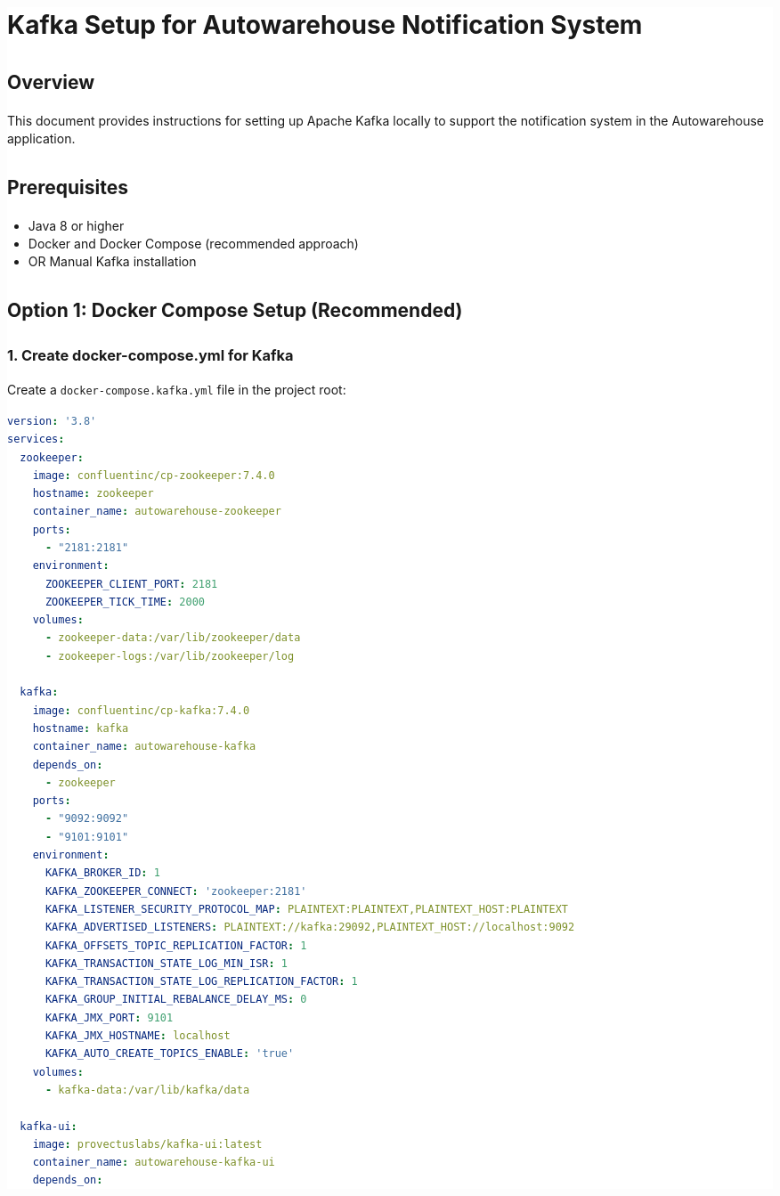# Kafka Setup for Autowarehouse Notification System

## Overview
This document provides instructions for setting up Apache Kafka locally to support the notification system in the Autowarehouse application.

## Prerequisites
- Java 8 or higher
- Docker and Docker Compose (recommended approach)
- OR Manual Kafka installation

## Option 1: Docker Compose Setup (Recommended)

### 1. Create docker-compose.yml for Kafka
Create a `docker-compose.kafka.yml` file in the project root:

```yaml
version: '3.8'
services:
  zookeeper:
    image: confluentinc/cp-zookeeper:7.4.0
    hostname: zookeeper
    container_name: autowarehouse-zookeeper
    ports:
      - "2181:2181"
    environment:
      ZOOKEEPER_CLIENT_PORT: 2181
      ZOOKEEPER_TICK_TIME: 2000
    volumes:
      - zookeeper-data:/var/lib/zookeeper/data
      - zookeeper-logs:/var/lib/zookeeper/log

  kafka:
    image: confluentinc/cp-kafka:7.4.0
    hostname: kafka
    container_name: autowarehouse-kafka
    depends_on:
      - zookeeper
    ports:
      - "9092:9092"
      - "9101:9101"
    environment:
      KAFKA_BROKER_ID: 1
      KAFKA_ZOOKEEPER_CONNECT: 'zookeeper:2181'
      KAFKA_LISTENER_SECURITY_PROTOCOL_MAP: PLAINTEXT:PLAINTEXT,PLAINTEXT_HOST:PLAINTEXT
      KAFKA_ADVERTISED_LISTENERS: PLAINTEXT://kafka:29092,PLAINTEXT_HOST://localhost:9092
      KAFKA_OFFSETS_TOPIC_REPLICATION_FACTOR: 1
      KAFKA_TRANSACTION_STATE_LOG_MIN_ISR: 1
      KAFKA_TRANSACTION_STATE_LOG_REPLICATION_FACTOR: 1
      KAFKA_GROUP_INITIAL_REBALANCE_DELAY_MS: 0
      KAFKA_JMX_PORT: 9101
      KAFKA_JMX_HOSTNAME: localhost
      KAFKA_AUTO_CREATE_TOPICS_ENABLE: 'true'
    volumes:
      - kafka-data:/var/lib/kafka/data

  kafka-ui:
    image: provectuslabs/kafka-ui:latest
    container_name: autowarehouse-kafka-ui
    depends_on:
```